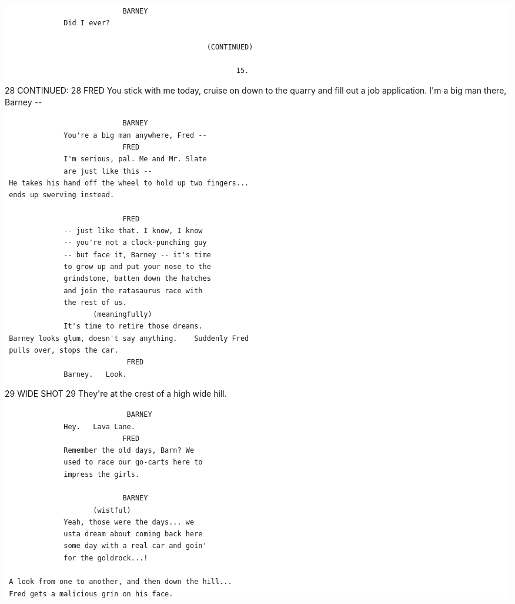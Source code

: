                                 BARNEY
                  Did I ever?

                                                    (CONTINUED)

                                                           15.

28   CONTINUED:                                                  28
                                FRED
                  You stick with me today, cruise on
                  down to the quarry and fill out a
                  job application. I'm a big man
                  there, Barney --

                                BARNEY
                  You're a big man anywhere, Fred --
                                FRED
                  I'm serious, pal. Me and Mr. Slate
                  are just like this --
     He takes his hand off the wheel to hold up two fingers...
     ends up swerving instead.

                                FRED
                  -- just like that. I know, I know
                  -- you're not a clock-punching guy
                  -- but face it, Barney -- it's time
                  to grow up and put your nose to the
                  grindstone, batten down the hatches
                  and join the ratasaurus race with
                  the rest of us.
                         (meaningfully)
                  It's time to retire those dreams.
     Barney looks glum, doesn't say anything.    Suddenly Fred
     pulls over, stops the car.
                                 FRED
                  Barney.   Look.
29   WIDE SHOT                                                   29
     They're at the crest of a high wide hill.

                                 BARNEY
                  Hey.   Lava Lane.
                                FRED
                  Remember the old days, Barn? We
                  used to race our go-carts here to
                  impress the girls.

                                BARNEY
                         (wistful)
                  Yeah, those were the days... we
                  usta dream about coming back here
                  some day with a real car and goin'
                  for the goldrock...!

     A look from one to another, and then down the hill...
     Fred gets a malicious grin on his face.

